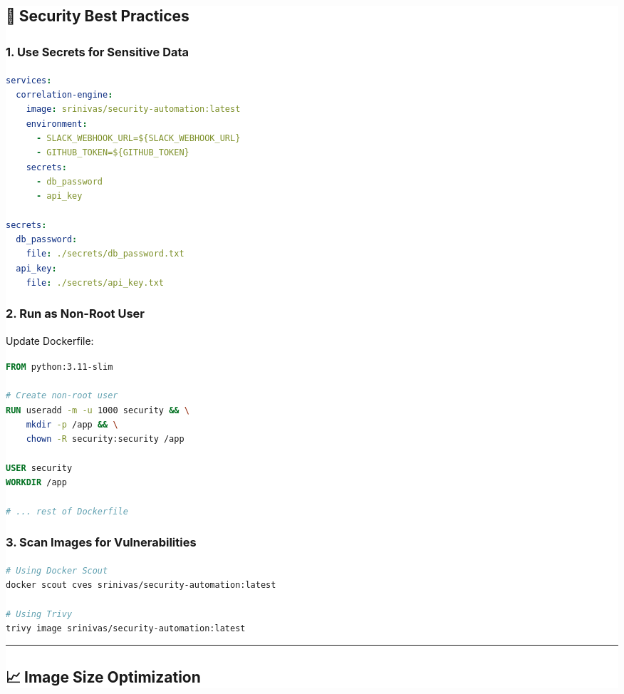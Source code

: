 
## 🔐 Security Best Practices

### 1. Use Secrets for Sensitive Data

```yaml
services:
  correlation-engine:
    image: srinivas/security-automation:latest
    environment:
      - SLACK_WEBHOOK_URL=${SLACK_WEBHOOK_URL}
      - GITHUB_TOKEN=${GITHUB_TOKEN}
    secrets:
      - db_password
      - api_key

secrets:
  db_password:
    file: ./secrets/db_password.txt
  api_key:
    file: ./secrets/api_key.txt
```

### 2. Run as Non-Root User

Update Dockerfile:
```dockerfile
FROM python:3.11-slim

# Create non-root user
RUN useradd -m -u 1000 security && \
    mkdir -p /app && \
    chown -R security:security /app

USER security
WORKDIR /app

# ... rest of Dockerfile
```

### 3. Scan Images for Vulnerabilities

```bash
# Using Docker Scout
docker scout cves srinivas/security-automation:latest

# Using Trivy
trivy image srinivas/security-automation:latest
```

---

## 📈 Image Size Optimization
